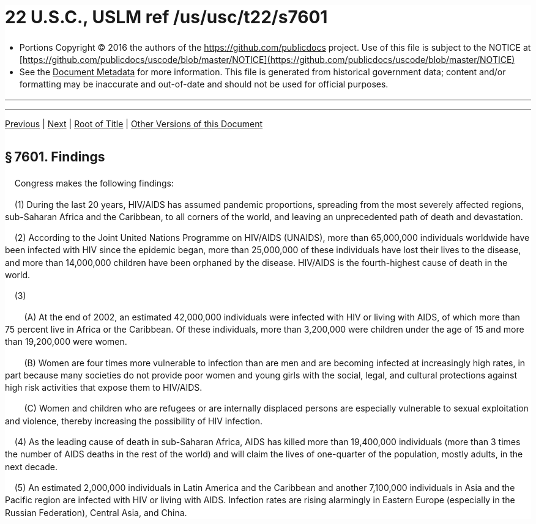 ---
---

# 22 U.S.C., USLM ref /us/usc/t22/s7601

* Portions Copyright © 2016 the authors of the https://github.com/publicdocs project.
  Use of this file is subject to the NOTICE at [https://github.com/publicdocs/uscode/blob/master/NOTICE](https://github.com/publicdocs/uscode/blob/master/NOTICE)
* See the [Document Metadata](././../../../..//README.md) for more information.
  This file is generated from historical government data; content and/or formatting may be inaccurate and out-of-date and should not be used for official purposes.

----------
----------

[Previous](./../../../..//us/usc/t22/ch83/m__us_usc_t22_ch83.md) | [Next](./../../../..//us/usc/t22/ch83/m__us_usc_t22_s7602.md) | [Root of Title](./../../../../) | [Other Versions of this Document](https://publicdocs.github.io/go/links?ns=uslm&ref=%2Fus%2Fusc%2Ft22%2Fs7601)

## § 7601. Findings

    Congress makes the following findings:

    (1) During the last 20 years, HIV/AIDS has assumed pandemic proportions, spreading from the most severely affected regions, sub-Saharan Africa and the Caribbean, to all corners of the world, and leaving an unprecedented path of death and devastation.

    (2) According to the Joint United Nations Programme on HIV/AIDS (UNAIDS), more than 65,000,000 individuals worldwide have been infected with HIV since the epidemic began, more than 25,000,000 of these individuals have lost their lives to the disease, and more than 14,000,000 children have been orphaned by the disease. HIV/AIDS is the fourth-highest cause of death in the world.

    (3)

        (A) At the end of 2002, an estimated 42,000,000 individuals were infected with HIV or living with AIDS, of which more than 75 percent live in Africa or the Caribbean. Of these individuals, more than 3,200,000 were children under the age of 15 and more than 19,200,000 were women.

        (B) Women are four times more vulnerable to infection than are men and are becoming infected at increasingly high rates, in part because many societies do not provide poor women and young girls with the social, legal, and cultural protections against high risk activities that expose them to HIV/AIDS.

        (C) Women and children who are refugees or are internally displaced persons are especially vulnerable to sexual exploitation and violence, thereby increasing the possibility of HIV infection.

    (4) As the leading cause of death in sub-Saharan Africa, AIDS has killed more than 19,400,000 individuals (more than 3 times the number of AIDS deaths in the rest of the world) and will claim the lives of one-quarter of the population, mostly adults, in the next decade.

    (5) An estimated 2,000,000 individuals in Latin America and the Caribbean and another 7,100,000 individuals in Asia and the Pacific region are infected with HIV or living with AIDS. Infection rates are rising alarmingly in Eastern Europe (especially in the Russian Federation), Central Asia, and China.
